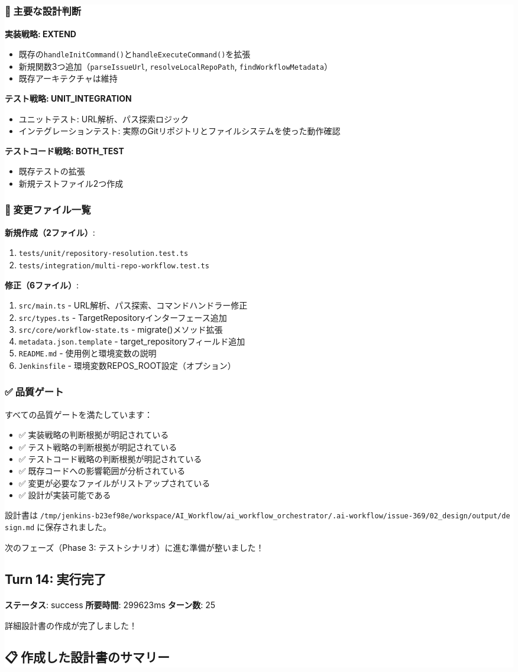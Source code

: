 ### 🎯 主要な設計判断

**実装戦略: EXTEND**
- 既存の`handleInitCommand()`と`handleExecuteCommand()`を拡張
- 新規関数3つ追加（`parseIssueUrl`, `resolveLocalRepoPath`, `findWorkflowMetadata`）
- 既存アーキテクチャは維持

**テスト戦略: UNIT_INTEGRATION**
- ユニットテスト: URL解析、パス探索ロジック
- インテグレーションテスト: 実際のGitリポジトリとファイルシステムを使った動作確認

**テストコード戦略: BOTH_TEST**
- 既存テストの拡張
- 新規テストファイル2つ作成

### 📂 変更ファイル一覧

**新規作成（2ファイル）**:
1. `tests/unit/repository-resolution.test.ts`
2. `tests/integration/multi-repo-workflow.test.ts`

**修正（6ファイル）**:
1. `src/main.ts` - URL解析、パス探索、コマンドハンドラー修正
2. `src/types.ts` - TargetRepositoryインターフェース追加
3. `src/core/workflow-state.ts` - migrate()メソッド拡張
4. `metadata.json.template` - target_repositoryフィールド追加
5. `README.md` - 使用例と環境変数の説明
6. `Jenkinsfile` - 環境変数REPOS_ROOT設定（オプション）

### ✅ 品質ゲート

すべての品質ゲートを満たしています：
- ✅ 実装戦略の判断根拠が明記されている
- ✅ テスト戦略の判断根拠が明記されている
- ✅ テストコード戦略の判断根拠が明記されている
- ✅ 既存コードへの影響範囲が分析されている
- ✅ 変更が必要なファイルがリストアップされている
- ✅ 設計が実装可能である

設計書は `/tmp/jenkins-b23ef98e/workspace/AI_Workflow/ai_workflow_orchestrator/.ai-workflow/issue-369/02_design/output/design.md` に保存されました。

次のフェーズ（Phase 3: テストシナリオ）に進む準備が整いました！

## Turn 14: 実行完了

**ステータス**: success
**所要時間**: 299623ms
**ターン数**: 25

詳細設計書の作成が完了しました！

## 📋 作成した設計書のサマリー
